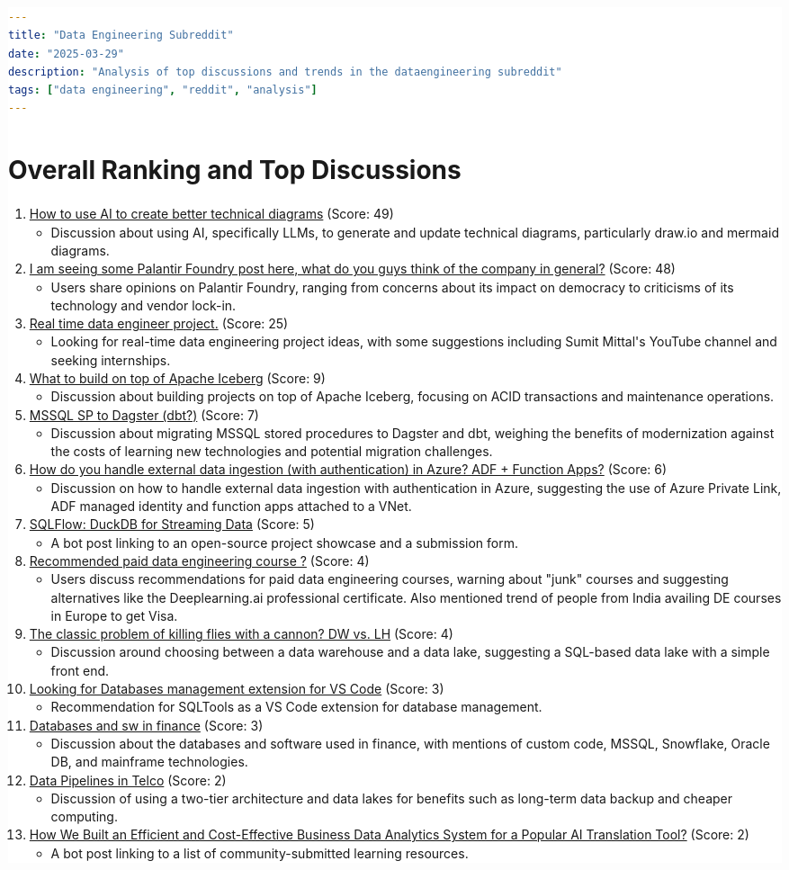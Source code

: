 ```yaml
---
title: "Data Engineering Subreddit"
date: "2025-03-29"
description: "Analysis of top discussions and trends in the dataengineering subreddit"
tags: ["data engineering", "reddit", "analysis"]
---
```


# Overall Ranking and Top Discussions
1.  [How to use AI to create better technical diagrams](https://mehdio.substack.com/p/how-to-use-ai-to-create-better-technical) (Score: 49)
    *   Discussion about using AI, specifically LLMs, to generate and update technical diagrams, particularly draw.io and mermaid diagrams.
2.  [I am seeing some Palantir Foundry post here, what do you guys think of the company in general?](https://www.youtube.com/watch?v=KipDBa4bTl8) (Score: 48)
    *   Users share opinions on Palantir Foundry, ranging from concerns about its impact on democracy to criticisms of its technology and vendor lock-in.
3.  [Real time data engineer project.](https://www.reddit.com/r/dataengineering/comments/1jmgkcn/real_time_data_engineer_project/) (Score: 25)
    *   Looking for real-time data engineering project ideas, with some suggestions including Sumit Mittal's YouTube channel and seeking internships.
4.  [What to build on top of Apache Iceberg](https://www.reddit.com/r/dataengineering/comments/1jmigrm/what_to_build_on_top_of_apache_iceberg/) (Score: 9)
    *   Discussion about building projects on top of Apache Iceberg, focusing on ACID transactions and maintenance operations.
5.  [MSSQL SP to Dagster (dbt?)](https://www.reddit.com/r/dataengineering/comments/1jmallp/mssql_sp_to_dagster_dbt/) (Score: 7)
    *   Discussion about migrating MSSQL stored procedures to Dagster and dbt, weighing the benefits of modernization against the costs of learning new technologies and potential migration challenges.
6.  [How do you handle external data ingestion (with authentication) in Azure? ADF + Function Apps?](https://www.reddit.com/r/dataengineering/comments/1jmnilv/how_do_you_handle_external_data_ingestion_with/) (Score: 6)
    *   Discussion on how to handle external data ingestion with authentication in Azure, suggesting the use of Azure Private Link, ADF managed identity and function apps attached to a VNet.
7.  [SQLFlow: DuckDB for Streaming Data](https://www.reddit.com/r/dataengineering/comments/1jmsyfl/sqlflow_duckdb_for_streaming_data/) (Score: 5)
    *   A bot post linking to an open-source project showcase and a submission form.
8.  [Recommended paid data engineering course ?](https://www.reddit.com/r/dataengineering/comments/1jmoj5u/recommended_paid_data_engineering_course/) (Score: 4)
    *   Users discuss recommendations for paid data engineering courses, warning about "junk" courses and suggesting alternatives like the Deeplearning.ai professional certificate. Also mentioned trend of people from India availing DE courses in Europe to get Visa.
9.  [The classic problem of killing flies with a cannon? DW vs. LH](https://www.reddit.com/r/dataengineering/comments/1jmu3u4/the_classic_problem_of_killing_flies_with_a/) (Score: 4)
    *   Discussion around choosing between a data warehouse and a data lake, suggesting a SQL-based data lake with a simple front end.
10. [Looking for Databases management extension for VS Code](https://www.reddit.com/r/dataengineering/comments/1jmiaqe/looking_for_databases_management_extension_for_vs/) (Score: 3)
    *   Recommendation for SQLTools as a VS Code extension for database management.
11. [Databases and sw in finance](https://www.reddit.com/r/dataengineering/comments/1jmpe6t/databases_and_sw_in_finance/) (Score: 3)
    *   Discussion about the databases and software used in finance, with mentions of custom code, MSSQL, Snowflake, Oracle DB, and mainframe technologies.
12. [Data Pipelines in Telco](https://www.reddit.com/r/dataengineering/comments/1jmdwhy/data_pipelines_in_telco/) (Score: 2)
    *   Discussion of using a two-tier architecture and data lakes for benefits such as long-term data backup and cheaper computing.
13. [How We Built an Efficient and Cost-Effective Business Data Analytics System for a Popular AI Translation Tool?](https://www.reddit.com/r/dataengineering/comments/1jmdzij/how_we_built_an_efficient_and_costeffective/) (Score: 2)
    *   A bot post linking to a list of community-submitted learning resources.